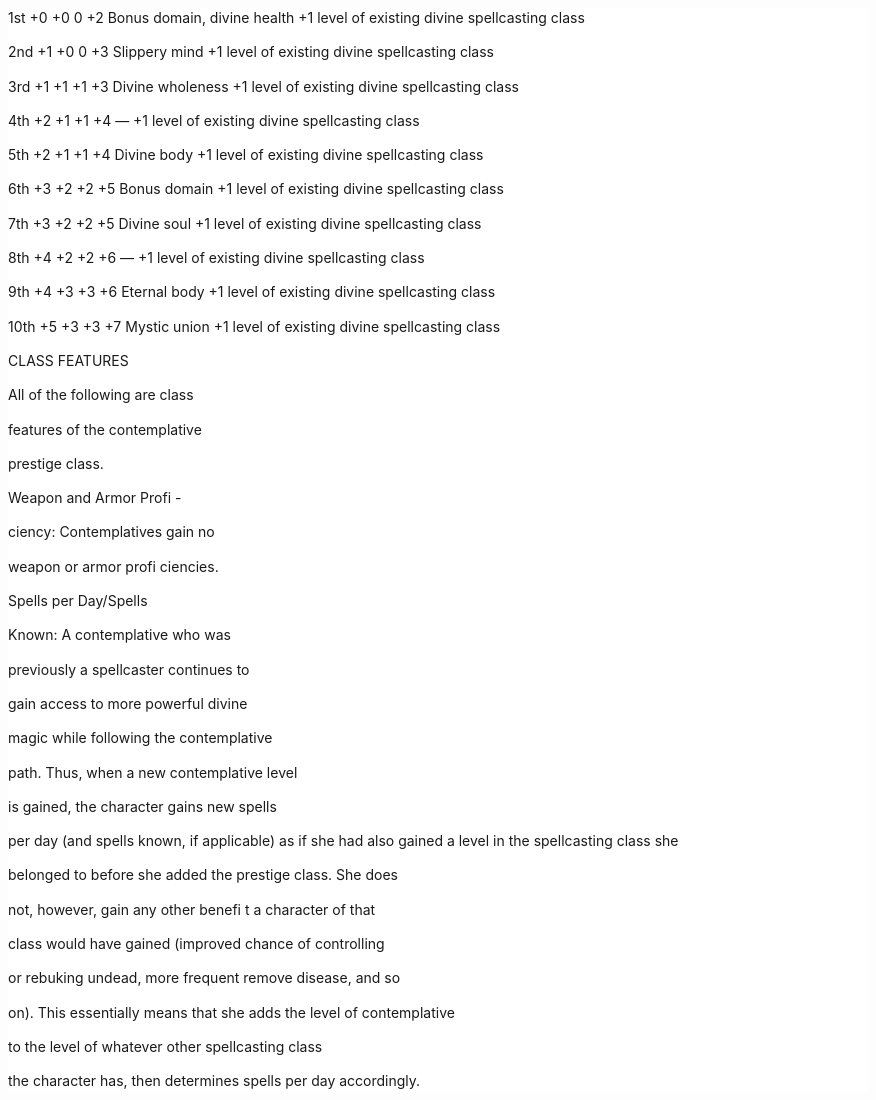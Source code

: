 1st +0 +0 0 +2 Bonus domain, divine health +1 level of existing divine spellcasting class

2nd +1 +0 0 +3 Slippery mind +1 level of existing divine spellcasting class

3rd +1 +1 +1 +3 Divine wholeness +1 level of existing divine spellcasting class

4th +2 +1 +1 +4 — +1 level of existing divine spellcasting class

5th +2 +1 +1 +4 Divine body +1 level of existing divine spellcasting class

6th +3 +2 +2 +5 Bonus domain +1 level of existing divine spellcasting class

7th +3 +2 +2 +5 Divine soul +1 level of existing divine spellcasting class

8th +4 +2 +2 +6 — +1 level of existing divine spellcasting class

9th +4 +3 +3 +6 Eternal body +1 level of existing divine spellcasting class

10th +5 +3 +3 +7 Mystic union +1 level of existing divine spellcasting class

CLASS FEATURES

All of the following are class

features of the contemplative

prestige class.

Weapon and Armor Profi -

ciency: Contemplatives gain no

weapon or armor profi ciencies.

Spells per Day/Spells

Known: A contemplative who was

previously a spellcaster continues to

gain access to more powerful divine

magic while following the contemplative

path. Thus, when a new contemplative level

is gained, the character gains new spells

per day (and spells known, if applicable) as if she had also gained a level in the spellcasting class she

belonged to before she added the prestige class. She does

not, however, gain any other benefi t a character of that

class would have gained (improved chance of controlling

or rebuking undead, more frequent remove disease, and so

on). This essentially means that she adds the level of contemplative

to the level of whatever other spellcasting class

the character has, then determines spells per day accordingly.
